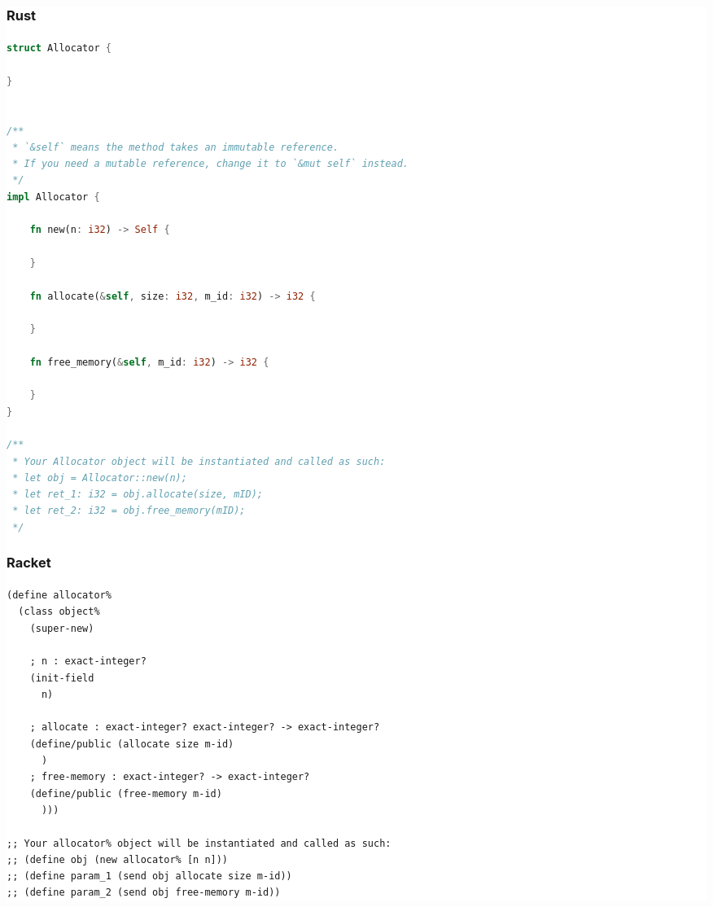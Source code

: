 ### Rust

```rust
struct Allocator {

}


/** 
 * `&self` means the method takes an immutable reference.
 * If you need a mutable reference, change it to `&mut self` instead.
 */
impl Allocator {

    fn new(n: i32) -> Self {
        
    }
    
    fn allocate(&self, size: i32, m_id: i32) -> i32 {
        
    }
    
    fn free_memory(&self, m_id: i32) -> i32 {
        
    }
}

/**
 * Your Allocator object will be instantiated and called as such:
 * let obj = Allocator::new(n);
 * let ret_1: i32 = obj.allocate(size, mID);
 * let ret_2: i32 = obj.free_memory(mID);
 */
```

### Racket

```racket
(define allocator%
  (class object%
    (super-new)
    
    ; n : exact-integer?
    (init-field
      n)
    
    ; allocate : exact-integer? exact-integer? -> exact-integer?
    (define/public (allocate size m-id)
      )
    ; free-memory : exact-integer? -> exact-integer?
    (define/public (free-memory m-id)
      )))

;; Your allocator% object will be instantiated and called as such:
;; (define obj (new allocator% [n n]))
;; (define param_1 (send obj allocate size m-id))
;; (define param_2 (send obj free-memory m-id))
```

